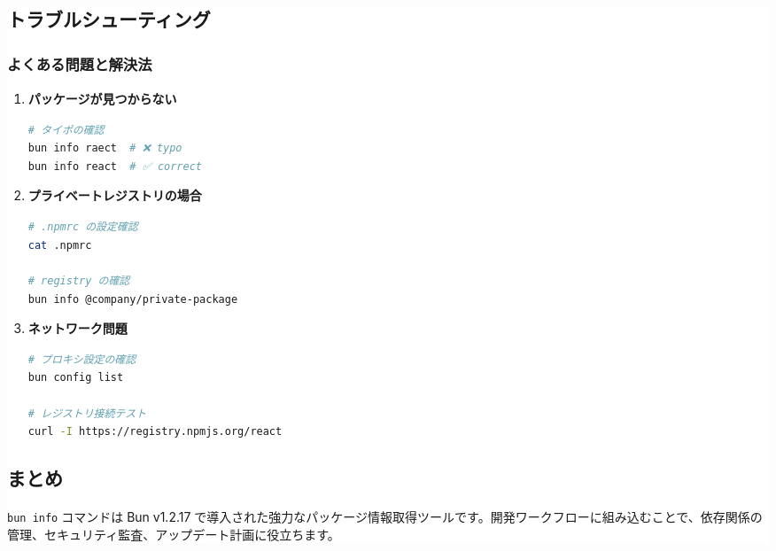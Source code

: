 ## トラブルシューティング

### よくある問題と解決法

1. **パッケージが見つからない**
   ```bash
   # タイポの確認
   bun info raect  # ❌ typo
   bun info react  # ✅ correct
   ```

2. **プライベートレジストリの場合**
   ```bash
   # .npmrc の設定確認
   cat .npmrc
   
   # registry の確認
   bun info @company/private-package
   ```

3. **ネットワーク問題**
   ```bash
   # プロキシ設定の確認
   bun config list
   
   # レジストリ接続テスト
   curl -I https://registry.npmjs.org/react
   ```

## まとめ

`bun info` コマンドは Bun v1.2.17 で導入された強力なパッケージ情報取得ツールです。開発ワークフローに組み込むことで、依存関係の管理、セキュリティ監査、アップデート計画に役立ちます。